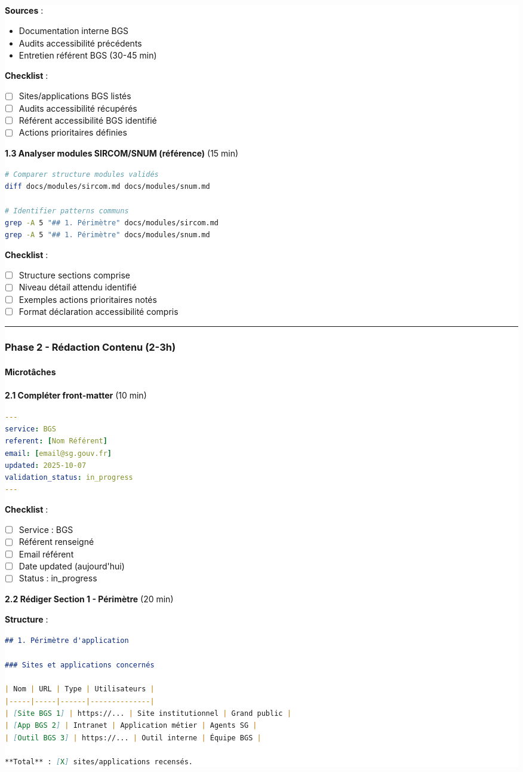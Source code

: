 **Sources** :
- Documentation interne BGS
- Audits accessibilité précédents
- Entretien référent BGS (30-45 min)

**Checklist** :
- [ ] Sites/applications BGS listés
- [ ] Audits accessibilité récupérés
- [ ] Référent accessibilité BGS identifié
- [ ] Actions prioritaires définies

**1.3 Analyser modules SIRCOM/SNUM (référence)** (15 min)

```bash
# Comparer structure modules validés
diff docs/modules/sircom.md docs/modules/snum.md

# Identifier patterns communs
grep -A 5 "## 1. Périmètre" docs/modules/sircom.md
grep -A 5 "## 1. Périmètre" docs/modules/snum.md
```

**Checklist** :
- [ ] Structure sections comprise
- [ ] Niveau détail attendu identifié
- [ ] Exemples actions prioritaires notés
- [ ] Format déclaration accessibilité compris

---

### Phase 2 - Rédaction Contenu (2-3h)

#### Microtâches

**2.1 Compléter front-matter** (10 min)

```yaml
---
service: BGS
referent: [Nom Référent]
email: [email@sg.gouv.fr]
updated: 2025-10-07
validation_status: in_progress
---
```

**Checklist** :
- [ ] Service : BGS
- [ ] Référent renseigné
- [ ] Email référent
- [ ] Date updated (aujourd'hui)
- [ ] Status : in_progress

**2.2 Rédiger Section 1 - Périmètre** (20 min)

**Structure** :
```markdown
## 1. Périmètre d'application

### Sites et applications concernés

| Nom | URL | Type | Utilisateurs |
|-----|-----|------|--------------|
| [Site BGS 1] | https://... | Site institutionnel | Grand public |
| [App BGS 2] | Intranet | Application métier | Agents SG |
| [Outil BGS 3] | https://... | Outil interne | Équipe BGS |

**Total** : [X] sites/applications recensés.

```
